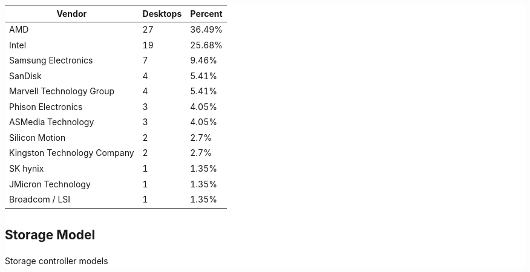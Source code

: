 
| Vendor                      | Desktops | Percent |
|-----------------------------|----------|---------|
| AMD                         | 27       | 36.49%  |
| Intel                       | 19       | 25.68%  |
| Samsung Electronics         | 7        | 9.46%   |
| SanDisk                     | 4        | 5.41%   |
| Marvell Technology Group    | 4        | 5.41%   |
| Phison Electronics          | 3        | 4.05%   |
| ASMedia Technology          | 3        | 4.05%   |
| Silicon Motion              | 2        | 2.7%    |
| Kingston Technology Company | 2        | 2.7%    |
| SK hynix                    | 1        | 1.35%   |
| JMicron Technology          | 1        | 1.35%   |
| Broadcom / LSI              | 1        | 1.35%   |

Storage Model
-------------

Storage controller models

